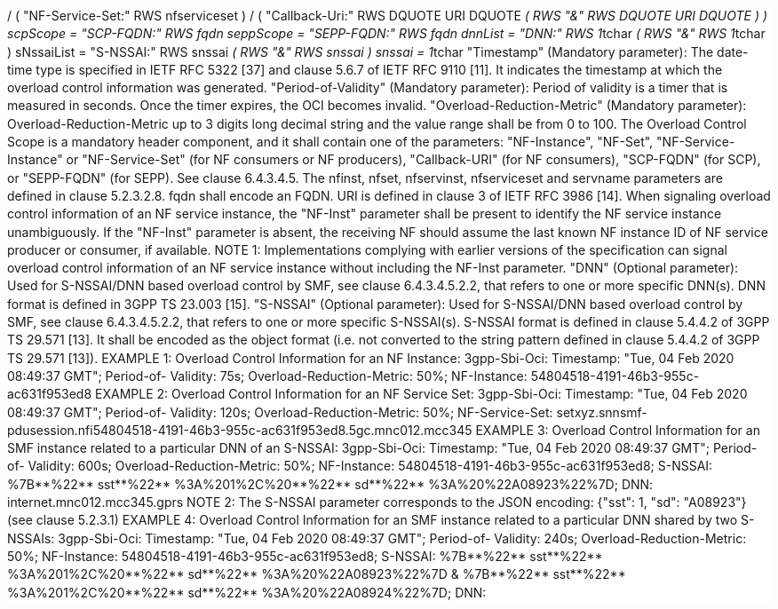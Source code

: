 / ( \"NF-Service-Set:\" RWS nfserviceset )
/ ( \"Callback-Uri:\" RWS DQUOTE URI DQUOTE *( RWS \"&\" RWS DQUOTE URI DQUOTE
) )
scpScope = \"SCP-FQDN:\" RWS fqdn
seppScope = \"SEPP-FQDN:\" RWS fqdn
dnnList = \"DNN:\" RWS 1*tchar *( RWS \"&\" RWS 1*tchar )
sNssaiList = \"S-NSSAI:\" RWS snssai *( RWS \"&\" RWS snssai )
snssai = 1*tchar
\"Timestamp\" (Mandatory parameter): The date-time type is specified in IETF
RFC 5322 [37] and clause 5.6.7 of IETF RFC 9110 [11]. It indicates the
timestamp at which the overload control information was generated.
\"Period-of-Validity\" (Mandatory parameter): Period of validity is a timer
that is measured in seconds. Once the timer expires, the OCI becomes invalid.
\"Overload-Reduction-Metric\" (Mandatory parameter): Overload-Reduction-Metric
up to 3 digits long decimal string and the value range shall be from 0 to 100.
The Overload Control Scope is a mandatory header component, and it shall
contain one of the parameters: \"NF-Instance\", \"NF-Set\", \"NF-Service-
Instance\" or \"NF-Service-Set\" (for NF consumers or NF producers),
\"Callback-URI\" (for NF consumers), \"SCP-FQDN\" (for SCP), or \"SEPP-FQDN\"
(for SEPP).
See clause 6.4.3.4.5. The nfinst, nfset, nfservinst, nfserviceset and servname
parameters are defined in clause 5.2.3.2.8. fqdn shall encode an FQDN. URI is
defined in clause 3 of IETF RFC 3986 [14].
When signaling overload control information of an NF service instance, the
\"NF-Inst\" parameter shall be present to identify the NF service instance
unambiguously. If the \"NF-Inst\" parameter is absent, the receiving NF should
assume the last known NF instance ID of NF service producer or consumer, if
available.
NOTE 1: Implementations complying with earlier versions of the specification
can signal overload control information of an NF service instance without
including the NF-Inst parameter.
\"DNN\" (Optional parameter): Used for S-NSSAI/DNN based overload control by
SMF, see clause 6.4.3.4.5.2.2, that refers to one or more specific DNN(s). DNN
format is defined in 3GPP TS 23.003 [15].
\"S-NSSAI\" (Optional parameter): Used for S-NSSAI/DNN based overload control
by SMF, see clause 6.4.3.4.5.2.2, that refers to one or more specific
S-NSSAI(s).
S-NSSAI format is defined in clause 5.4.4.2 of 3GPP TS 29.571 [13]. It shall
be encoded as the object format (i.e. not converted to the string pattern
defined in clause 5.4.4.2 of 3GPP TS 29.571 [13]).
EXAMPLE 1: Overload Control Information for an NF Instance:
3gpp-Sbi-Oci: Timestamp: \"Tue, 04 Feb 2020 08:49:37 GMT\"; Period-of-
Validity: 75s; Overload-Reduction-Metric: 50%; NF-Instance:
54804518-4191-46b3-955c-ac631f953ed8
EXAMPLE 2: Overload Control Information for an NF Service Set:
3gpp-Sbi-Oci: Timestamp: \"Tue, 04 Feb 2020 08:49:37 GMT\"; Period-of-
Validity: 120s; Overload-Reduction-Metric: 50%; NF-Service-Set: setxyz.snnsmf-
pdusession.nfi54804518-4191-46b3-955c-ac631f953ed8.5gc.mnc012.mcc345
EXAMPLE 3: Overload Control Information for an SMF instance related to a
particular DNN of an S-NSSAI:
3gpp-Sbi-Oci: Timestamp: \"Tue, 04 Feb 2020 08:49:37 GMT\"; Period-of-
Validity: 600s; Overload-Reduction-Metric: 50%; NF-Instance:
54804518-4191-46b3-955c-ac631f953ed8; S-NSSAI: %7B**%22** sst**%22**
%3A%201%2C%20**%22** sd**%22** %3A%20%22A08923%22%7D; DNN:
internet.mnc012.mcc345.gprs
NOTE 2: The S-NSSAI parameter corresponds to the JSON encoding: {\"sst\": 1,
\"sd\": \"A08923\"} (see clause 5.2.3.1)
EXAMPLE 4: Overload Control Information for an SMF instance related to a
particular DNN shared by two S-NSSAIs:
3gpp-Sbi-Oci: Timestamp: \"Tue, 04 Feb 2020 08:49:37 GMT\"; Period-of-
Validity: 240s; Overload-Reduction-Metric: 50%; NF-Instance:
54804518-4191-46b3-955c-ac631f953ed8; S-NSSAI: %7B**%22** sst**%22**
%3A%201%2C%20**%22** sd**%22** %3A%20%22A08923%22%7D & %7B**%22** sst**%22**
%3A%201%2C%20**%22** sd**%22** %3A%20%22A08924%22%7D; DNN: